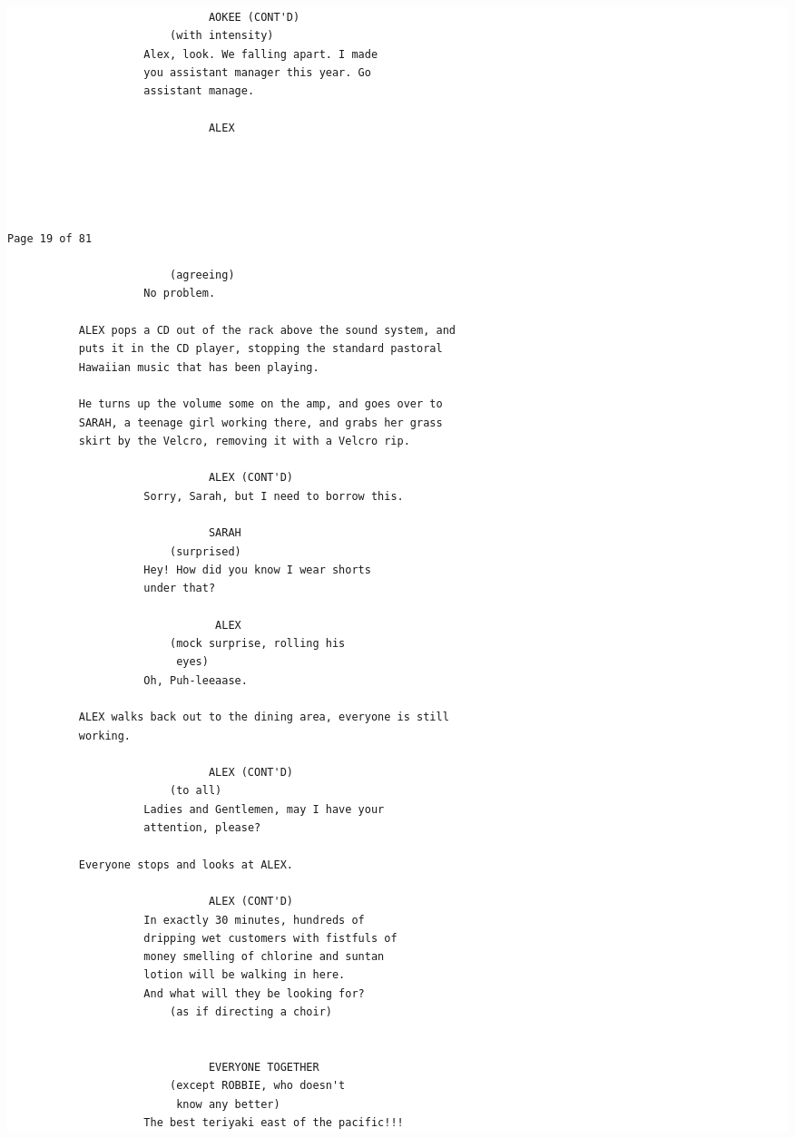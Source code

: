                                    AOKEE (CONT'D)
                             (with intensity)
                         Alex, look. We falling apart. I made
                         you assistant manager this year. Go
                         assistant manage.

                                   ALEX





    Page 19 of 81

                             (agreeing)
                         No problem.

               ALEX pops a CD out of the rack above the sound system, and
               puts it in the CD player, stopping the standard pastoral
               Hawaiian music that has been playing.

               He turns up the volume some on the amp, and goes over to
               SARAH, a teenage girl working there, and grabs her grass
               skirt by the Velcro, removing it with a Velcro rip.

                                   ALEX (CONT'D)
                         Sorry, Sarah, but I need to borrow this.

                                   SARAH
                             (surprised)
                         Hey! How did you know I wear shorts
                         under that?

                                    ALEX
                             (mock surprise, rolling his
                              eyes)
                         Oh, Puh-leeaase.

               ALEX walks back out to the dining area, everyone is still
               working.

                                   ALEX (CONT'D)
                             (to all)
                         Ladies and Gentlemen, may I have your
                         attention, please?

               Everyone stops and looks at ALEX.

                                   ALEX (CONT'D)
                         In exactly 30 minutes, hundreds of
                         dripping wet customers with fistfuls of
                         money smelling of chlorine and suntan
                         lotion will be walking in here.
                         And what will they be looking for?
                             (as if directing a choir)


                                   EVERYONE TOGETHER
                             (except ROBBIE, who doesn't
                              know any better)
                         The best teriyaki east of the pacific!!!
